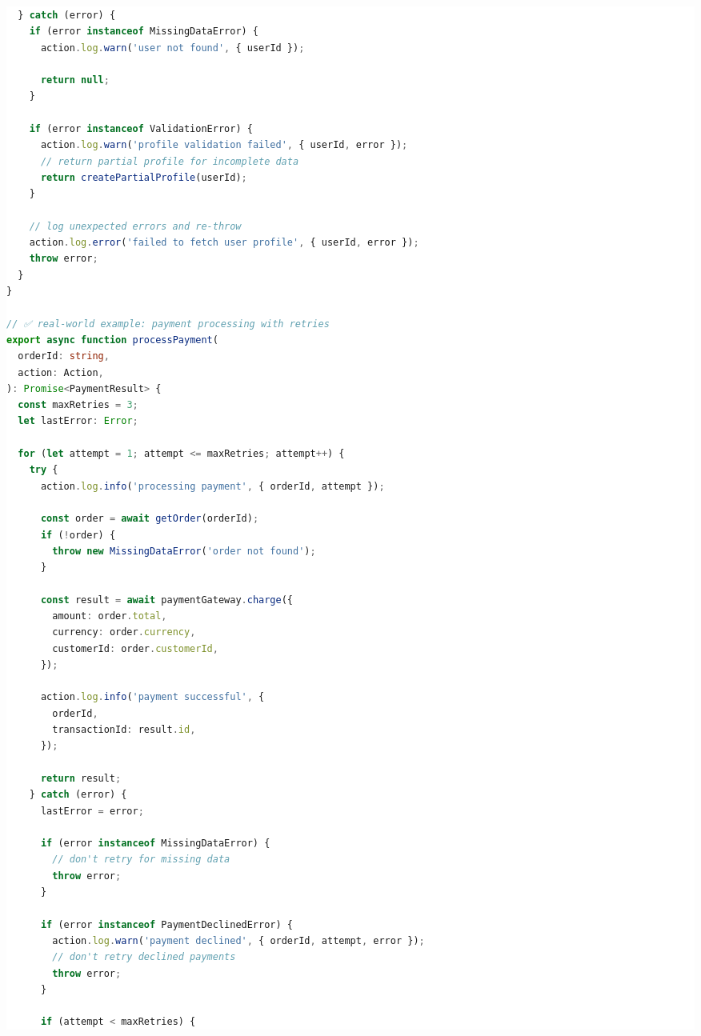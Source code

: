 ```typescript
  } catch (error) {
    if (error instanceof MissingDataError) {
      action.log.warn('user not found', { userId });

      return null;
    }

    if (error instanceof ValidationError) {
      action.log.warn('profile validation failed', { userId, error });
      // return partial profile for incomplete data
      return createPartialProfile(userId);
    }

    // log unexpected errors and re-throw
    action.log.error('failed to fetch user profile', { userId, error });
    throw error;
  }
}

// ✅ real-world example: payment processing with retries
export async function processPayment(
  orderId: string,
  action: Action,
): Promise<PaymentResult> {
  const maxRetries = 3;
  let lastError: Error;

  for (let attempt = 1; attempt <= maxRetries; attempt++) {
    try {
      action.log.info('processing payment', { orderId, attempt });

      const order = await getOrder(orderId);
      if (!order) {
        throw new MissingDataError('order not found');
      }

      const result = await paymentGateway.charge({
        amount: order.total,
        currency: order.currency,
        customerId: order.customerId,
      });

      action.log.info('payment successful', {
        orderId,
        transactionId: result.id,
      });

      return result;
    } catch (error) {
      lastError = error;

      if (error instanceof MissingDataError) {
        // don't retry for missing data
        throw error;
      }

      if (error instanceof PaymentDeclinedError) {
        action.log.warn('payment declined', { orderId, attempt, error });
        // don't retry declined payments
        throw error;
      }

      if (attempt < maxRetries) {
```